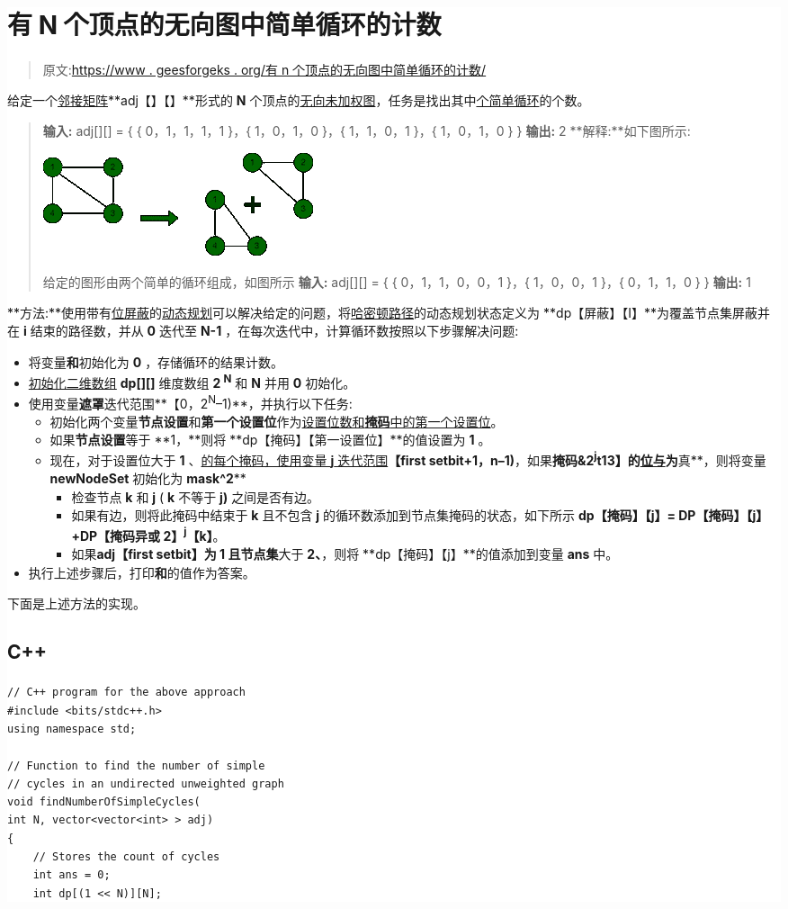 # 有 N 个顶点的无向图中简单循环的计数

> 原文:[https://www . geesforgeks . org/有 n 个顶点的无向图中简单循环的计数/](https://www.geeksforgeeks.org/count-of-simple-cycles-in-an-undirected-graph-having-n-vertices/)

给定一个[邻接矩阵](https://www.geeksforgeeks.org/graph-and-its-representations/)**adj【】【】**形式的 **N** 个顶点的[无向未加权图](https://www.geeksforgeeks.org/shortest-cycle-in-an-undirected-unweighted-graph/)，任务是找出其中[个简单循环](https://www.geeksforgeeks.org/find-any-simple-cycle-in-an-undirected-unweighted-graph/)的个数。

> **输入:** adj[][] = { { 0，1，1，1，1 }，{ 1，0，1，0 }，{ 1，1，0，1 }，{ 1，0，1，0 } }
> **输出:** 2
> **解释:**如下图所示:
> 
> ![](img/0aa6c2aecfd86f4ade2aaa57e2867421.png)
> 
> 给定的图形由两个简单的循环组成，如图所示
> **输入:** adj[][] = { { 0，1，1，0，0，1 }，{ 1，0，0，1 }，{ 0，1，1，0 } }
> **输出:** 1

**方法:**使用带有[位屏蔽](https://www.geeksforgeeks.org/bitmasking-and-dynamic-programming-set-1-count-ways-to-assign-unique-cap-to-every-person/)的[动态规划](https://www.geeksforgeeks.org/dynamic-programming/)可以解决给定的问题，将[哈密顿路径](https://www.geeksforgeeks.org/mathematics-euler-hamiltonian-paths/)的动态规划状态定义为 **dp【屏蔽】【I】**为覆盖节点集屏蔽并在 **i** 结束的路径数，并从 **0** 迭代至 **N-1** ，在每次迭代中，计算循环数按照以下步骤解决问题:

*   将变量**和**初始化为 **0** ，存储循环的结果计数。
*   [初始化二维数组](https://www.geeksforgeeks.org/multidimensional-arrays-c-cpp/) **dp[][]** 维度数组 **2 <sup>N</sup>** 和 **N** 并用 **0** 初始化。
*   使用变量**遮罩**迭代范围**【0，2<sup>N</sup>–1)**，并执行以下任务:
    *   初始化两个变量**节点设置**和**第一个设置位**作为[设置位数和**掩码**中的第一个设置位](https://www.geeksforgeeks.org/count-set-bits-in-an-integer/)。
    *   如果**节点设置**等于 **1，**则将 **dp【掩码】【第一设置位】**的值设置为 **1** 。
    *   现在，对于设置位大于 **1** 、[的每个掩码，使用变量 **j** 迭代范围](https://www.geeksforgeeks.org/range-based-loop-c/)**【first setbit+1，n–1)**，如果**掩码&2<sup>j</sup>t13】的[位与](https://www.geeksforgeeks.org/bitwise-operators-in-c-cpp/)为**真**，则将变量 **newNodeSet** 初始化为 **mask^2****
        *   检查节点 **k** 和 **j** ( **k** 不等于 **j)** 之间是否有边。
        *   如果有边，则将此掩码中结束于 **k** 且不包含 **j** 的循环数添加到节点集掩码的状态，如下所示 **dp【掩码】【j】= DP【掩码】【j】+DP【掩码异或 2】<sup>j</sup>【k】**。
        *   如果**adj【first setbit】**为 **1** 且**节点集**大于 **2、**，则将 **dp【掩码】【j】**的值添加到变量 **ans** 中。
*   执行上述步骤后，打印**和**的值作为答案。

下面是上述方法的实现。

## C++

```
// C++ program for the above approach
#include <bits/stdc++.h>
using namespace std;

// Function to find the number of simple
// cycles in an undirected unweighted graph
void findNumberOfSimpleCycles(
int N, vector<vector<int> > adj)
{
    // Stores the count of cycles
    int ans = 0;
    int dp[(1 << N)][N];

```